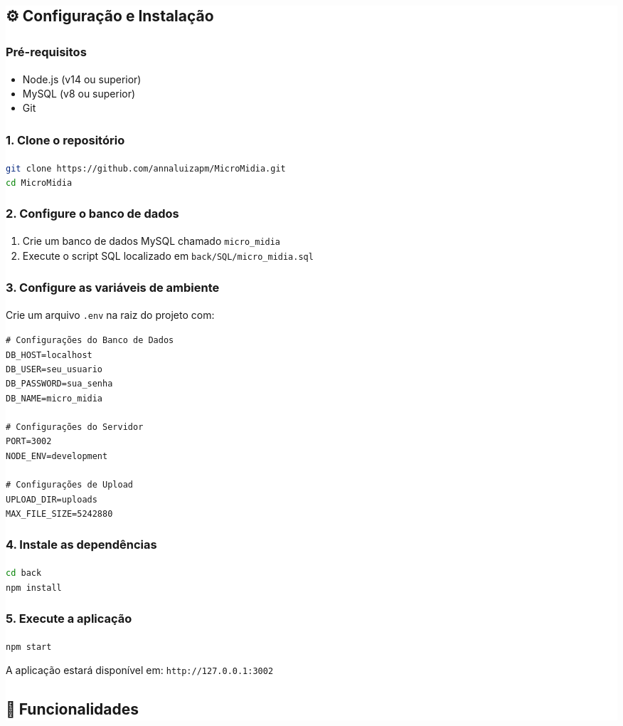 ## ⚙️ Configuração e Instalação

### Pré-requisitos
- Node.js (v14 ou superior)
- MySQL (v8 ou superior)
- Git

### 1. Clone o repositório
```bash
git clone https://github.com/annaluizapm/MicroMidia.git
cd MicroMidia
```

### 2. Configure o banco de dados
1. Crie um banco de dados MySQL chamado `micro_midia`
2. Execute o script SQL localizado em `back/SQL/micro_midia.sql`

### 3. Configure as variáveis de ambiente
Crie um arquivo `.env` na raiz do projeto com:
```env
# Configurações do Banco de Dados
DB_HOST=localhost
DB_USER=seu_usuario
DB_PASSWORD=sua_senha
DB_NAME=micro_midia

# Configurações do Servidor
PORT=3002
NODE_ENV=development

# Configurações de Upload
UPLOAD_DIR=uploads
MAX_FILE_SIZE=5242880
```

### 4. Instale as dependências
```bash
cd back
npm install
```

### 5. Execute a aplicação
```bash
npm start
```

A aplicação estará disponível em: `http://127.0.0.1:3002`

## 🎯 Funcionalidades
